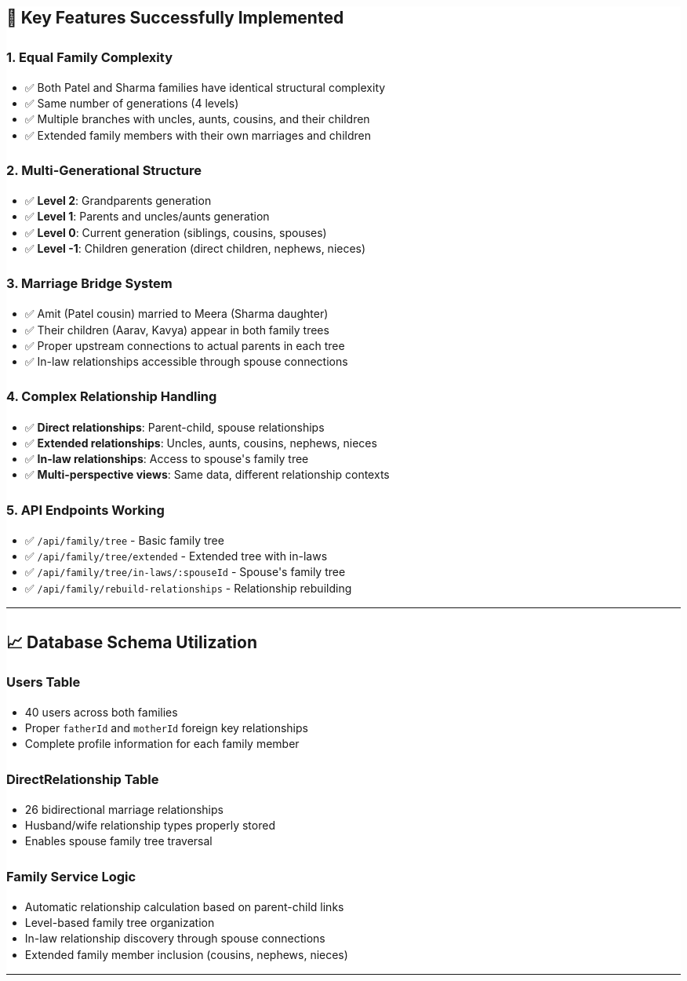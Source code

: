 ## 🎯 **Key Features Successfully Implemented**

### **1. Equal Family Complexity**
- ✅ Both Patel and Sharma families have identical structural complexity
- ✅ Same number of generations (4 levels)
- ✅ Multiple branches with uncles, aunts, cousins, and their children
- ✅ Extended family members with their own marriages and children

### **2. Multi-Generational Structure**
- ✅ **Level 2**: Grandparents generation
- ✅ **Level 1**: Parents and uncles/aunts generation
- ✅ **Level 0**: Current generation (siblings, cousins, spouses)
- ✅ **Level -1**: Children generation (direct children, nephews, nieces)

### **3. Marriage Bridge System**
- ✅ Amit (Patel cousin) married to Meera (Sharma daughter)
- ✅ Their children (Aarav, Kavya) appear in both family trees
- ✅ Proper upstream connections to actual parents in each tree
- ✅ In-law relationships accessible through spouse connections

### **4. Complex Relationship Handling**
- ✅ **Direct relationships**: Parent-child, spouse relationships
- ✅ **Extended relationships**: Uncles, aunts, cousins, nephews, nieces
- ✅ **In-law relationships**: Access to spouse's family tree
- ✅ **Multi-perspective views**: Same data, different relationship contexts

### **5. API Endpoints Working**
- ✅ `/api/family/tree` - Basic family tree
- ✅ `/api/family/tree/extended` - Extended tree with in-laws
- ✅ `/api/family/tree/in-laws/:spouseId` - Spouse's family tree
- ✅ `/api/family/rebuild-relationships` - Relationship rebuilding

---

## 📈 **Database Schema Utilization**

### **Users Table**
- 40 users across both families
- Proper `fatherId` and `motherId` foreign key relationships
- Complete profile information for each family member

### **DirectRelationship Table**
- 26 bidirectional marriage relationships
- Husband/wife relationship types properly stored
- Enables spouse family tree traversal

### **Family Service Logic**
- Automatic relationship calculation based on parent-child links
- Level-based family tree organization
- In-law relationship discovery through spouse connections
- Extended family member inclusion (cousins, nephews, nieces)

---